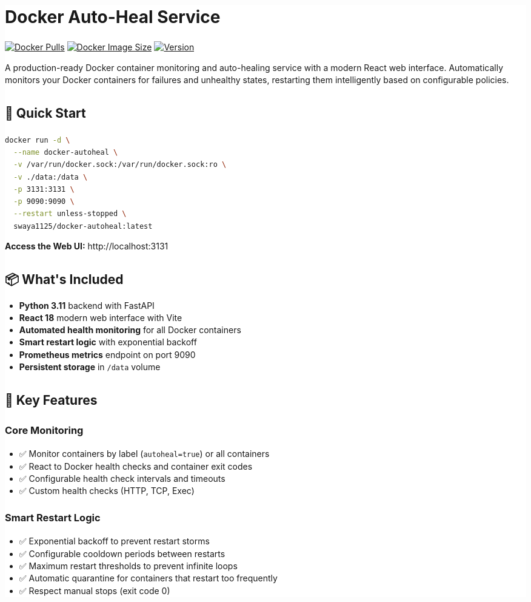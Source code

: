 # Docker Auto-Heal Service

[![Docker Pulls](https://img.shields.io/docker/pulls/swaya1125/docker-autoheal)](https://hub.docker.com/r/swaya1125/docker-autoheal)
[![Docker Image Size](https://img.shields.io/docker/image-size/swaya1125/docker-autoheal/latest)](https://hub.docker.com/r/swaya1125/docker-autoheal)
[![Version](https://img.shields.io/badge/version-1.1-blue)](https://github.com/swaya1125/docker-autoheal)

A production-ready Docker container monitoring and auto-healing service with a modern React web interface. Automatically monitors your Docker containers for failures and unhealthy states, restarting them intelligently based on configurable policies.

## 🚀 Quick Start

```bash
docker run -d \
  --name docker-autoheal \
  -v /var/run/docker.sock:/var/run/docker.sock:ro \
  -v ./data:/data \
  -p 3131:3131 \
  -p 9090:9090 \
  --restart unless-stopped \
  swaya1125/docker-autoheal:latest
```

**Access the Web UI:** http://localhost:3131

## 📦 What's Included

- **Python 3.11** backend with FastAPI
- **React 18** modern web interface with Vite
- **Automated health monitoring** for all Docker containers
- **Smart restart logic** with exponential backoff
- **Prometheus metrics** endpoint on port 9090
- **Persistent storage** in `/data` volume

## 🌟 Key Features

### Core Monitoring
- ✅ Monitor containers by label (`autoheal=true`) or all containers
- ✅ React to Docker health checks and container exit codes
- ✅ Configurable health check intervals and timeouts
- ✅ Custom health checks (HTTP, TCP, Exec)

### Smart Restart Logic
- ✅ Exponential backoff to prevent restart storms
- ✅ Configurable cooldown periods between restarts
- ✅ Maximum restart thresholds to prevent infinite loops
- ✅ Automatic quarantine for containers that restart too frequently
- ✅ Respect manual stops (exit code 0)
